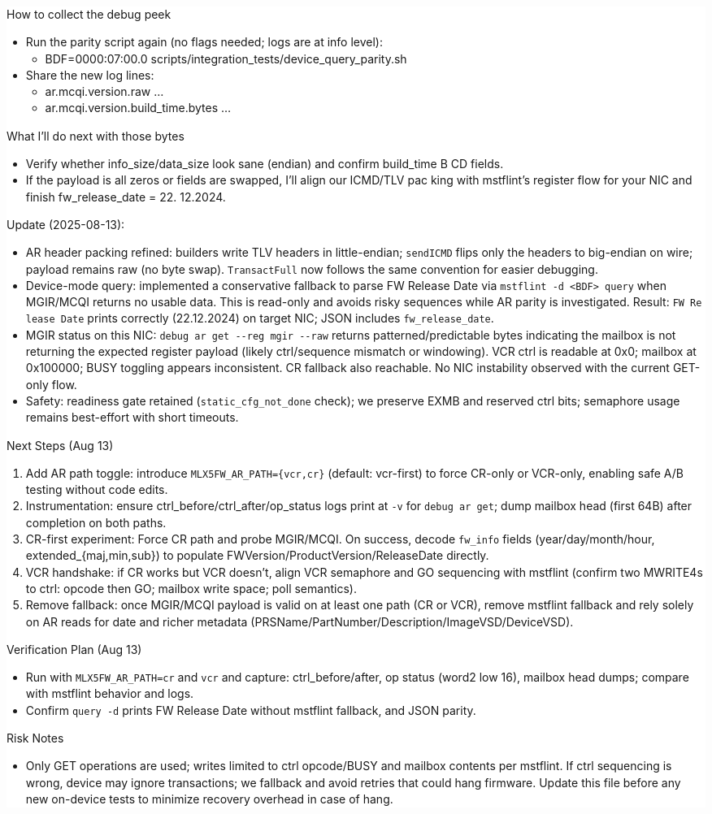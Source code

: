 How to collect the debug peek
- Run the parity script again (no flags needed; logs are at info level):
  - BDF=0000:07:00.0 scripts/integration_tests/device_query_parity.sh
- Share the new log lines:
  - ar.mcqi.version.raw …
  - ar.mcqi.version.build_time.bytes …

What I’ll do next with those bytes
- Verify whether info_size/data_size look sane (endian) and confirm build_time B
CD fields.
- If the payload is all zeros or fields are swapped, I’ll align our ICMD/TLV pac
king with mstflint’s register flow for your NIC and finish fw_release_date = 22.
12.2024.

Update (2025-08-13):
- AR header packing refined: builders write TLV headers in little-endian; `sendICMD` flips only the headers to big-endian on wire; payload remains raw (no byte swap). `TransactFull` now follows the same convention for easier debugging.
- Device-mode query: implemented a conservative fallback to parse FW Release Date via `mstflint -d <BDF> query` when MGIR/MCQI returns no usable data. This is read-only and avoids risky sequences while AR parity is investigated. Result: `FW Release Date` prints correctly (22.12.2024) on target NIC; JSON includes `fw_release_date`.
- MGIR status on this NIC: `debug ar get --reg mgir --raw` returns patterned/predictable bytes indicating the mailbox is not returning the expected register payload (likely ctrl/sequence mismatch or windowing). VCR ctrl is readable at 0x0; mailbox at 0x100000; BUSY toggling appears inconsistent. CR fallback also reachable. No NIC instability observed with the current GET-only flow.
- Safety: readiness gate retained (`static_cfg_not_done` check); we preserve EXMB and reserved ctrl bits; semaphore usage remains best-effort with short timeouts.

Next Steps (Aug 13)
1) Add AR path toggle: introduce `MLX5FW_AR_PATH={vcr,cr}` (default: vcr-first) to force CR-only or VCR-only, enabling safe A/B testing without code edits.
2) Instrumentation: ensure ctrl_before/ctrl_after/op_status logs print at `-v` for `debug ar get`; dump mailbox head (first 64B) after completion on both paths.
3) CR-first experiment: Force CR path and probe MGIR/MCQI. On success, decode `fw_info` fields (year/day/month/hour, extended_{maj,min,sub}) to populate FWVersion/ProductVersion/ReleaseDate directly.
4) VCR handshake: if CR works but VCR doesn’t, align VCR semaphore and GO sequencing with mstflint (confirm two MWRITE4s to ctrl: opcode then GO; mailbox write space; poll semantics).
5) Remove fallback: once MGIR/MCQI payload is valid on at least one path (CR or VCR), remove mstflint fallback and rely solely on AR reads for date and richer metadata (PRSName/PartNumber/Description/ImageVSD/DeviceVSD).

Verification Plan (Aug 13)
- Run with `MLX5FW_AR_PATH=cr` and `vcr` and capture: ctrl_before/after, op status (word2 low 16), mailbox head dumps; compare with mstflint behavior and logs.
- Confirm `query -d` prints FW Release Date without mstflint fallback, and JSON parity.

Risk Notes
- Only GET operations are used; writes limited to ctrl opcode/BUSY and mailbox contents per mstflint. If ctrl sequencing is wrong, device may ignore transactions; we fallback and avoid retries that could hang firmware. Update this file before any new on-device tests to minimize recovery overhead in case of hang.
